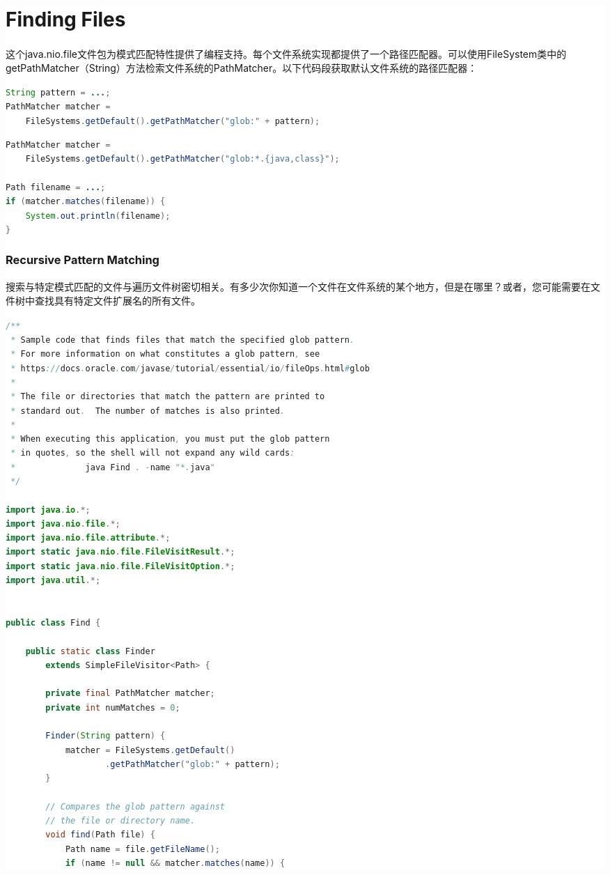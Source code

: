 # Finding Files

这个java.nio.file文件包为模式匹配特性提供了编程支持。每个文件系统实现都提供了一个路径匹配器。可以使用FileSystem类中的getPathMatcher（String）方法检索文件系统的PathMatcher。以下代码段获取默认文件系统的路径匹配器：

```java
String pattern = ...;
PathMatcher matcher =
    FileSystems.getDefault().getPathMatcher("glob:" + pattern);
```

```java
PathMatcher matcher =
    FileSystems.getDefault().getPathMatcher("glob:*.{java,class}");

Path filename = ...;
if (matcher.matches(filename)) {
    System.out.println(filename);
}
```

### Recursive Pattern Matching

​	搜索与特定模式匹配的文件与遍历文件树密切相关。有多少次你知道一个文件在文件系统的某个地方，但是在哪里？或者，您可能需要在文件树中查找具有特定文件扩展名的所有文件。

```java
/**
 * Sample code that finds files that match the specified glob pattern.
 * For more information on what constitutes a glob pattern, see
 * https://docs.oracle.com/javase/tutorial/essential/io/fileOps.html#glob
 *
 * The file or directories that match the pattern are printed to
 * standard out.  The number of matches is also printed.
 *
 * When executing this application, you must put the glob pattern
 * in quotes, so the shell will not expand any wild cards:
 *              java Find . -name "*.java"
 */

import java.io.*;
import java.nio.file.*;
import java.nio.file.attribute.*;
import static java.nio.file.FileVisitResult.*;
import static java.nio.file.FileVisitOption.*;
import java.util.*;


public class Find {

    public static class Finder
        extends SimpleFileVisitor<Path> {

        private final PathMatcher matcher;
        private int numMatches = 0;

        Finder(String pattern) {
            matcher = FileSystems.getDefault()
                    .getPathMatcher("glob:" + pattern);
        }

        // Compares the glob pattern against
        // the file or directory name.
        void find(Path file) {
            Path name = file.getFileName();
            if (name != null && matcher.matches(name)) {
```